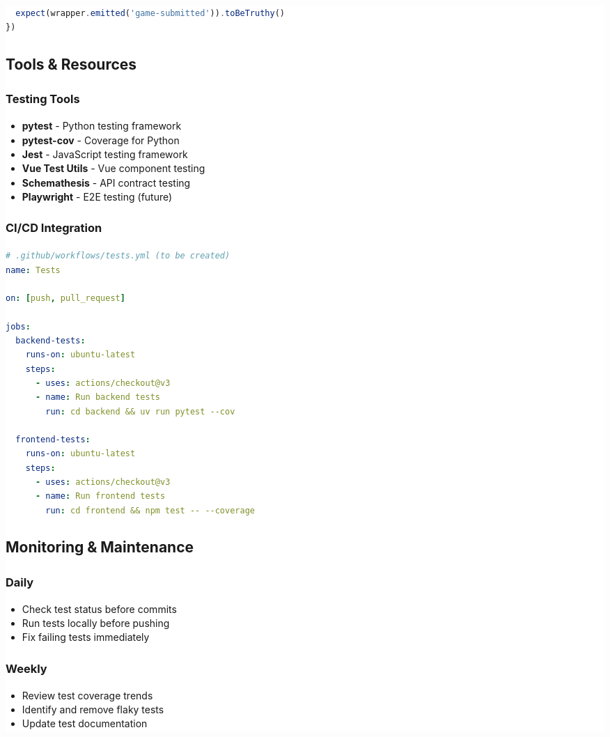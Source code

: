 ```javascript
  expect(wrapper.emitted('game-submitted')).toBeTruthy()
})
```

## Tools & Resources

### Testing Tools
- **pytest** - Python testing framework
- **pytest-cov** - Coverage for Python
- **Jest** - JavaScript testing framework
- **Vue Test Utils** - Vue component testing
- **Schemathesis** - API contract testing
- **Playwright** - E2E testing (future)

### CI/CD Integration
```yaml
# .github/workflows/tests.yml (to be created)
name: Tests

on: [push, pull_request]

jobs:
  backend-tests:
    runs-on: ubuntu-latest
    steps:
      - uses: actions/checkout@v3
      - name: Run backend tests
        run: cd backend && uv run pytest --cov

  frontend-tests:
    runs-on: ubuntu-latest
    steps:
      - uses: actions/checkout@v3
      - name: Run frontend tests
        run: cd frontend && npm test -- --coverage
```

## Monitoring & Maintenance

### Daily
- Check test status before commits
- Run tests locally before pushing
- Fix failing tests immediately

### Weekly
- Review test coverage trends
- Identify and remove flaky tests
- Update test documentation
